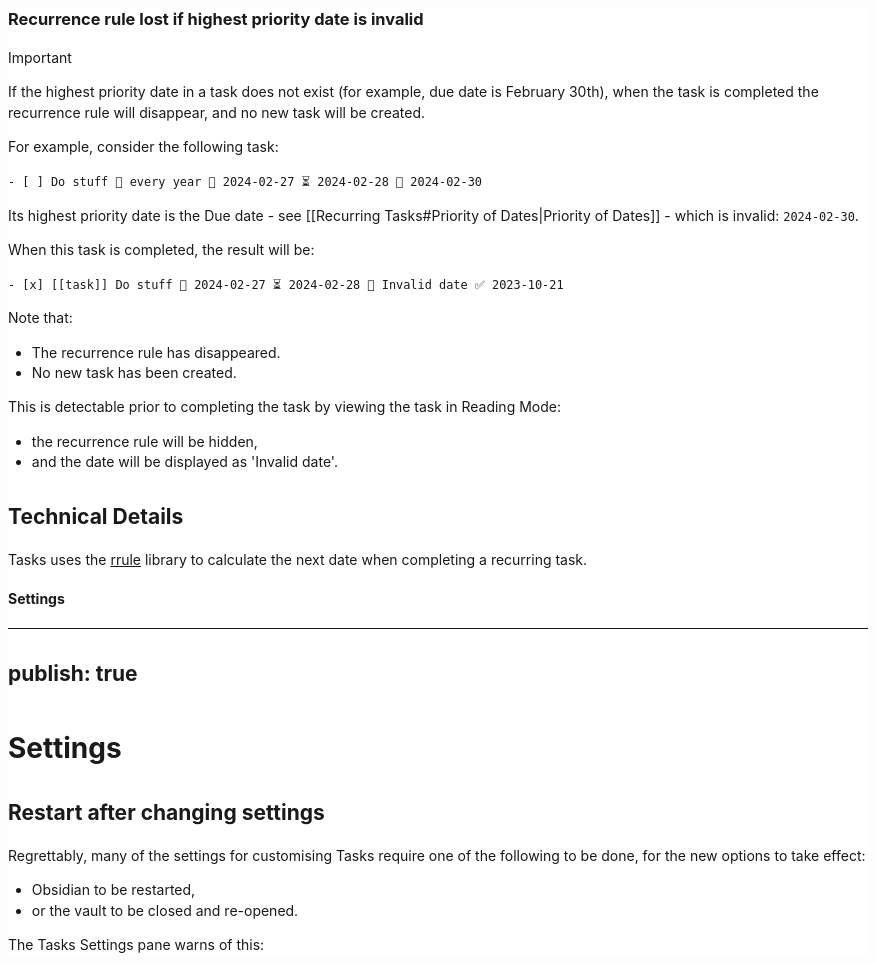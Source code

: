 ### Recurrence rule lost if highest priority date is invalid

> [!important]
> If the highest priority date in a task does not exist (for example, due date is February 30th), when the task is completed the recurrence rule will disappear, and no new task will be created.

For example, consider the following task:

```text
- [ ] Do stuff 🔁 every year 🛫 2024-02-27 ⏳ 2024-02-28 📅 2024-02-30
```

Its highest priority date is the Due date - see [[Recurring Tasks#Priority of Dates|Priority of Dates]] -  which is invalid:  `2024-02-30`.

When this task is completed, the result will be:

```text
- [x] [[task]] Do stuff 🛫 2024-02-27 ⏳ 2024-02-28 📅 Invalid date ✅ 2023-10-21
```

Note that:

- The recurrence rule has disappeared.
- No new task has been created.

This is detectable prior to completing the task by viewing the task in Reading Mode:

- the recurrence rule will be hidden,
- and the date will be displayed as 'Invalid date'.

## Technical Details

Tasks uses the [rrule](https://github.com/jakubroztocil/rrule) library to calculate the next date when completing a recurring task.


#### Settings


---
publish: true
---

# Settings

## Restart after changing settings

Regrettably, many of the settings for customising Tasks require one of the following to be done, for the new options to take effect:

- Obsidian to be restarted,
- or the vault to be closed and re-opened.

The Tasks Settings pane warns of this:


[^task-x-version]: 'Tasks SQL Powered' as of [revision 2c0b659](https://github.com/sytone/obsidian-tasks-x/tree/2c0b659457cc80806ff18585c955496c76861b87) on 2 August 2022